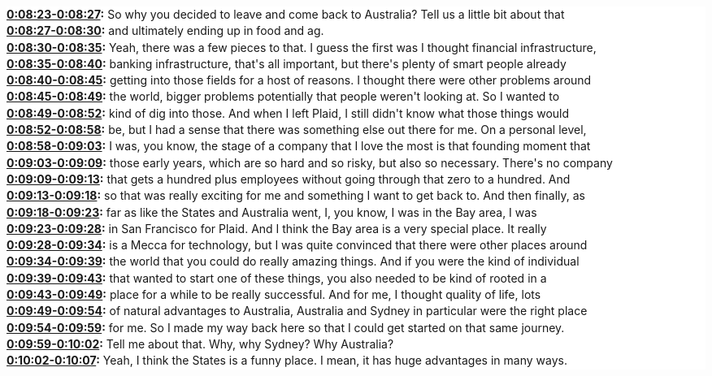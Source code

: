 **[0:08:23-0:08:27](https://www.agtechsowhat.com/agtechsowhatepisodes/2021/1/13/what-its-really-like-to-work-in-an-agtech-startup#t=0:08:23):**  So why you decided to leave and come back to Australia? Tell us a little bit about that  
**[0:08:27-0:08:30](https://www.agtechsowhat.com/agtechsowhatepisodes/2021/1/13/what-its-really-like-to-work-in-an-agtech-startup#t=0:08:27):**  and ultimately ending up in food and ag.  
**[0:08:30-0:08:35](https://www.agtechsowhat.com/agtechsowhatepisodes/2021/1/13/what-its-really-like-to-work-in-an-agtech-startup#t=0:08:30):**  Yeah, there was a few pieces to that. I guess the first was I thought financial infrastructure,  
**[0:08:35-0:08:40](https://www.agtechsowhat.com/agtechsowhatepisodes/2021/1/13/what-its-really-like-to-work-in-an-agtech-startup#t=0:08:35):**  banking infrastructure, that's all important, but there's plenty of smart people already  
**[0:08:40-0:08:45](https://www.agtechsowhat.com/agtechsowhatepisodes/2021/1/13/what-its-really-like-to-work-in-an-agtech-startup#t=0:08:40):**  getting into those fields for a host of reasons. I thought there were other problems around  
**[0:08:45-0:08:49](https://www.agtechsowhat.com/agtechsowhatepisodes/2021/1/13/what-its-really-like-to-work-in-an-agtech-startup#t=0:08:45):**  the world, bigger problems potentially that people weren't looking at. So I wanted to  
**[0:08:49-0:08:52](https://www.agtechsowhat.com/agtechsowhatepisodes/2021/1/13/what-its-really-like-to-work-in-an-agtech-startup#t=0:08:49):**  kind of dig into those. And when I left Plaid, I still didn't know what those things would  
**[0:08:52-0:08:58](https://www.agtechsowhat.com/agtechsowhatepisodes/2021/1/13/what-its-really-like-to-work-in-an-agtech-startup#t=0:08:52):**  be, but I had a sense that there was something else out there for me. On a personal level,  
**[0:08:58-0:09:03](https://www.agtechsowhat.com/agtechsowhatepisodes/2021/1/13/what-its-really-like-to-work-in-an-agtech-startup#t=0:08:58):**  I was, you know, the stage of a company that I love the most is that founding moment that  
**[0:09:03-0:09:09](https://www.agtechsowhat.com/agtechsowhatepisodes/2021/1/13/what-its-really-like-to-work-in-an-agtech-startup#t=0:09:03):**  those early years, which are so hard and so risky, but also so necessary. There's no company  
**[0:09:09-0:09:13](https://www.agtechsowhat.com/agtechsowhatepisodes/2021/1/13/what-its-really-like-to-work-in-an-agtech-startup#t=0:09:09):**  that gets a hundred plus employees without going through that zero to a hundred. And  
**[0:09:13-0:09:18](https://www.agtechsowhat.com/agtechsowhatepisodes/2021/1/13/what-its-really-like-to-work-in-an-agtech-startup#t=0:09:13):**  so that was really exciting for me and something I want to get back to. And then finally, as  
**[0:09:18-0:09:23](https://www.agtechsowhat.com/agtechsowhatepisodes/2021/1/13/what-its-really-like-to-work-in-an-agtech-startup#t=0:09:18):**  far as like the States and Australia went, I, you know, I was in the Bay area, I was  
**[0:09:23-0:09:28](https://www.agtechsowhat.com/agtechsowhatepisodes/2021/1/13/what-its-really-like-to-work-in-an-agtech-startup#t=0:09:23):**  in San Francisco for Plaid. And I think the Bay area is a very special place. It really  
**[0:09:28-0:09:34](https://www.agtechsowhat.com/agtechsowhatepisodes/2021/1/13/what-its-really-like-to-work-in-an-agtech-startup#t=0:09:28):**  is a Mecca for technology, but I was quite convinced that there were other places around  
**[0:09:34-0:09:39](https://www.agtechsowhat.com/agtechsowhatepisodes/2021/1/13/what-its-really-like-to-work-in-an-agtech-startup#t=0:09:34):**  the world that you could do really amazing things. And if you were the kind of individual  
**[0:09:39-0:09:43](https://www.agtechsowhat.com/agtechsowhatepisodes/2021/1/13/what-its-really-like-to-work-in-an-agtech-startup#t=0:09:39):**  that wanted to start one of these things, you also needed to be kind of rooted in a  
**[0:09:43-0:09:49](https://www.agtechsowhat.com/agtechsowhatepisodes/2021/1/13/what-its-really-like-to-work-in-an-agtech-startup#t=0:09:43):**  place for a while to be really successful. And for me, I thought quality of life, lots  
**[0:09:49-0:09:54](https://www.agtechsowhat.com/agtechsowhatepisodes/2021/1/13/what-its-really-like-to-work-in-an-agtech-startup#t=0:09:49):**  of natural advantages to Australia, Australia and Sydney in particular were the right place  
**[0:09:54-0:09:59](https://www.agtechsowhat.com/agtechsowhatepisodes/2021/1/13/what-its-really-like-to-work-in-an-agtech-startup#t=0:09:54):**  for me. So I made my way back here so that I could get started on that same journey.  
**[0:09:59-0:10:02](https://www.agtechsowhat.com/agtechsowhatepisodes/2021/1/13/what-its-really-like-to-work-in-an-agtech-startup#t=0:09:59):**  Tell me about that. Why, why Sydney? Why Australia?  
**[0:10:02-0:10:07](https://www.agtechsowhat.com/agtechsowhatepisodes/2021/1/13/what-its-really-like-to-work-in-an-agtech-startup#t=0:10:02):**  Yeah, I think the States is a funny place. I mean, it has huge advantages in many ways.  